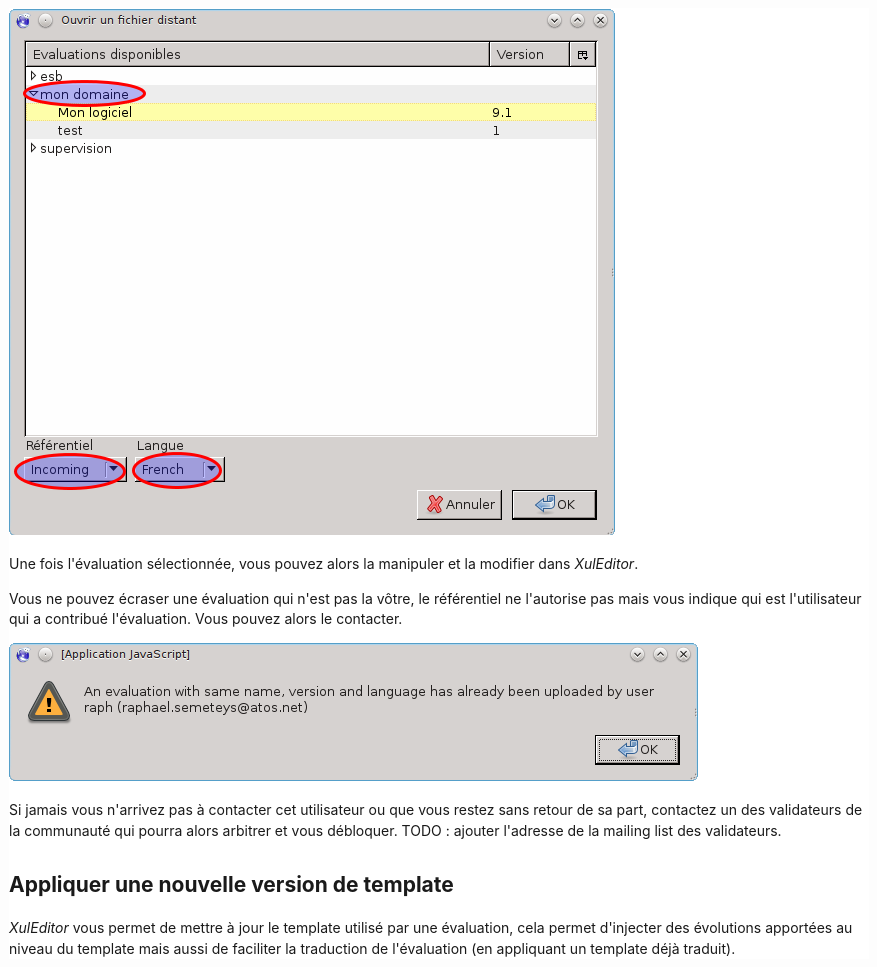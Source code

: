 ![Navigation dans le référentiel des évaluations QSOS](Images/xuleditor-remote-evaluation_fr.png)

Une fois l'évaluation sélectionnée, vous pouvez alors la manipuler et la modifier dans _XulEditor_.

Vous ne pouvez écraser une évaluation qui n'est pas la vôtre, le référentiel ne l'autorise pas mais vous indique qui est l'utilisateur qui a contribué l'évaluation. Vous pouvez alors le contacter.

![Tentative d'écrasement d'une évaluation](Images/xuleditor-writeremote-error_fr.png)

Si jamais vous n'arrivez pas à contacter cet utilisateur ou que vous restez sans retour de sa part, contactez un des validateurs de la communauté qui pourra alors arbitrer et vous débloquer. TODO : ajouter l'adresse de la mailing list des validateurs.

## Appliquer une nouvelle version de template

_XulEditor_ vous permet de mettre à jour le template utilisé par une évaluation, cela permet d'injecter des évolutions apportées au niveau du template mais aussi de faciliter la traduction de l'évaluation (en appliquant un template déjà traduit).
